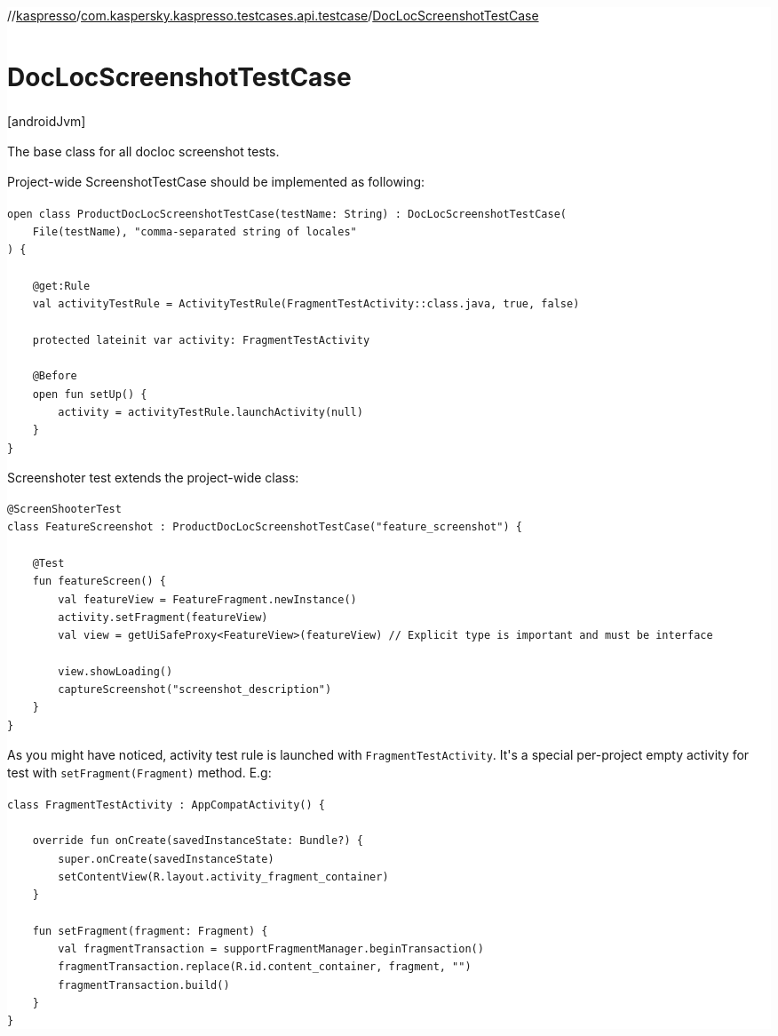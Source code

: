 //[kaspresso](../../index.md)/[com.kaspersky.kaspresso.testcases.api.testcase](../index.md)/[DocLocScreenshotTestCase](index.md)



# DocLocScreenshotTestCase  
 [androidJvm] 



The base class for all docloc screenshot tests.



Project-wide ScreenshotTestCase should be implemented as following:

    open class ProductDocLocScreenshotTestCase(testName: String) : DocLocScreenshotTestCase(  
        File(testName), "comma-separated string of locales"  
    ) {  
  
        @get:Rule  
        val activityTestRule = ActivityTestRule(FragmentTestActivity::class.java, true, false)  
  
        protected lateinit var activity: FragmentTestActivity  
  
        @Before  
        open fun setUp() {  
            activity = activityTestRule.launchActivity(null)  
        }  
    }

Screenshoter test extends the project-wide class:

    @ScreenShooterTest  
    class FeatureScreenshot : ProductDocLocScreenshotTestCase("feature_screenshot") {  
  
        @Test  
        fun featureScreen() {  
            val featureView = FeatureFragment.newInstance()  
            activity.setFragment(featureView)  
            val view = getUiSafeProxy<FeatureView>(featureView) // Explicit type is important and must be interface  
  
            view.showLoading()  
            captureScreenshot("screenshot_description")  
        }  
    }

As you might have noticed, activity test rule is launched with ``FragmentTestActivity``. It's a special per-project empty activity for test with ``setFragment(Fragment)`` method. E.g:

    class FragmentTestActivity : AppCompatActivity() {  
  
        override fun onCreate(savedInstanceState: Bundle?) {  
            super.onCreate(savedInstanceState)  
            setContentView(R.layout.activity_fragment_container)  
        }  
  
        fun setFragment(fragment: Fragment) {  
            val fragmentTransaction = supportFragmentManager.beginTransaction()  
            fragmentTransaction.replace(R.id.content_container, fragment, "")  
            fragmentTransaction.build()  
        }  
    }
